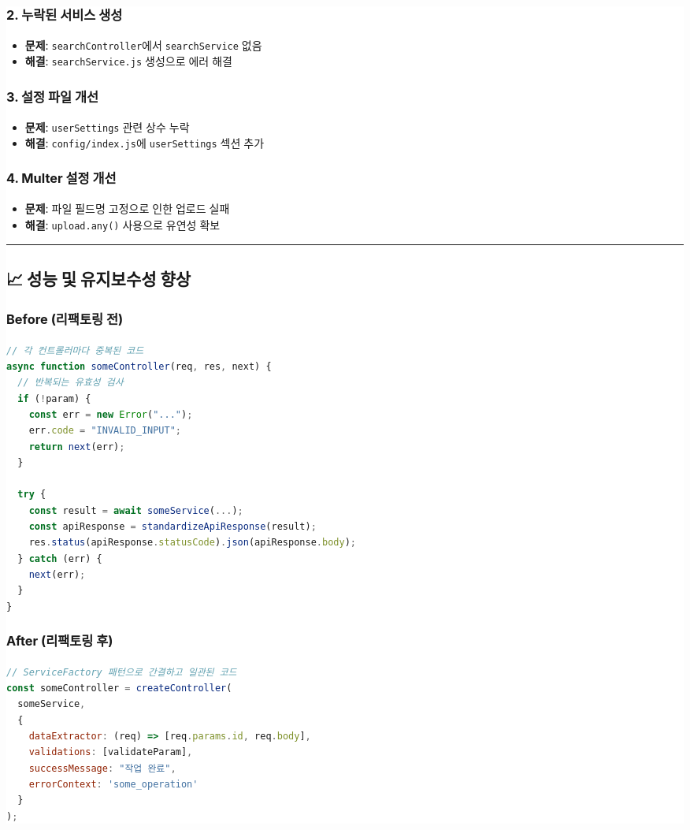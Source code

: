 ### 2. 누락된 서비스 생성
- **문제**: `searchController`에서 `searchService` 없음
- **해결**: `searchService.js` 생성으로 에러 해결

### 3. 설정 파일 개선
- **문제**: `userSettings` 관련 상수 누락
- **해결**: `config/index.js`에 `userSettings` 섹션 추가

### 4. Multer 설정 개선
- **문제**: 파일 필드명 고정으로 인한 업로드 실패
- **해결**: `upload.any()` 사용으로 유연성 확보

---

## 📈 성능 및 유지보수성 향상

### Before (리팩토링 전)
```javascript
// 각 컨트롤러마다 중복된 코드
async function someController(req, res, next) {
  // 반복되는 유효성 검사
  if (!param) {
    const err = new Error("...");
    err.code = "INVALID_INPUT";
    return next(err);
  }
  
  try {
    const result = await someService(...);
    const apiResponse = standardizeApiResponse(result);
    res.status(apiResponse.statusCode).json(apiResponse.body);
  } catch (err) {
    next(err);
  }
}
```

### After (리팩토링 후)
```javascript
// ServiceFactory 패턴으로 간결하고 일관된 코드
const someController = createController(
  someService,
  {
    dataExtractor: (req) => [req.params.id, req.body],
    validations: [validateParam],
    successMessage: "작업 완료",
    errorContext: 'some_operation'
  }
);
```
